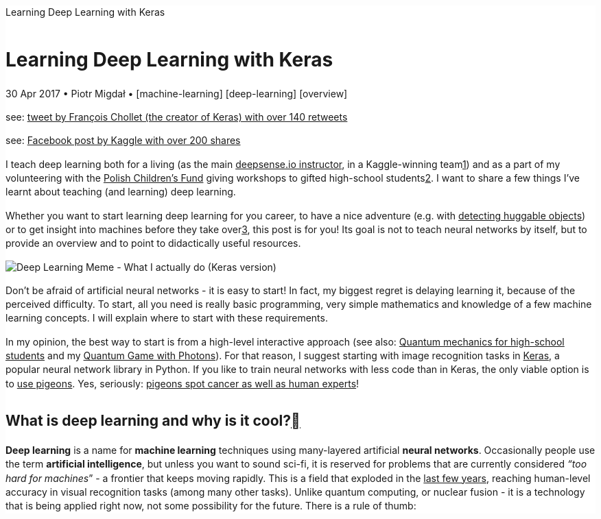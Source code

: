 Learning Deep Learning with Keras

# Learning Deep Learning with Keras

 30 Apr 2017 • Piotr Migdał • [machine-learning]  [deep-learning]  [overview]

see: [tweet by François Chollet (the creator of Keras) with over 140 retweets](https://twitter.com/fchollet/status/858840192261644292)

see: [Facebook post by Kaggle with over 200 shares](https://www.facebook.com/kaggle/photos/a.10150387148668464.377856.135534208463/10155346265978464/?type=3&theater)

I teach deep learning both for a living (as the main [deepsense.io instructor](http://workshops.deepsense.io/), in a Kaggle-winning team[1](http://p.migdal.pl/2017/04/30/teaching-deep-learning.html?utm_campaign=Revue%20newsletter&utm_medium=Newsletter&utm_source=revue#fn:deepsense)) and as a part of my volunteering with the [Polish Children’s Fund](http://crastina.se/gifted-children-in-poland-by-piotr-migdal/) giving workshops to gifted high-school students[2](http://p.migdal.pl/2017/04/30/teaching-deep-learning.html?utm_campaign=Revue%20newsletter&utm_medium=Newsletter&utm_source=revue#fn:trypophobia). I want to share a few things I’ve learnt about teaching (and learning) deep learning.

Whether you want to start learning deep learning for you career, to have a nice adventure (e.g. with [detecting huggable objects](https://www.reddit.com/r/MachineLearning/comments/4casci/can_i_hug_that_i_trained_a_classifier_to_tell_you/)) or to get insight into machines before they take over[3](http://p.migdal.pl/2017/04/30/teaching-deep-learning.html?utm_campaign=Revue%20newsletter&utm_medium=Newsletter&utm_source=revue#fn:webcomics), this post is for you! Its goal is not to teach neural networks by itself, but to provide an overview and to point to didactically useful resources.

![Deep Learning Meme - What I actually do (Keras version)](../_resources/ca5b75c59e7f63c4ef0a5f6326e8115d.png)

Don’t be afraid of artificial neural networks - it is easy to start! In fact, my biggest regret is delaying learning it, because of the perceived difficulty. To start, all you need is really basic programming, very simple mathematics and knowledge of a few machine learning concepts. I will explain where to start with these requirements.

In my opinion, the best way to start is from a high-level interactive approach (see also: [Quantum mechanics for high-school students](http://p.migdal.pl/2016/08/15/quantum-mechanics-for-high-school-students.html) and my [Quantum Game with Photons](http://quantumgame.io/)). For that reason, I suggest starting with image recognition tasks in [Keras](https://keras.io/), a popular neural network library in Python. If you like to train neural networks with less code than in Keras, the only viable option is to [use pigeons](https://www.youtube.com/watch?v=flzGjnJLyS0). Yes, seriously: [pigeons spot cancer as well as human experts](http://www.sciencemag.org/news/2015/11/pigeons-spot-cancer-well-human-experts)!

## What is deep learning and why is it cool?[](http://p.migdal.pl/2017/04/30/teaching-deep-learning.html?utm_campaign=Revue%20newsletter&utm_medium=Newsletter&utm_source=revue#what-is-deep-learning-and-why-is-it-cool)

**Deep learning** is a name for **machine learning** techniques using many-layered artificial **neural networks**. Occasionally people use the term **artificial intelligence**, but unless you want to sound sci-fi, it is reserved for problems that are currently considered *“too hard for machines*” - a frontier that keeps moving rapidly. This is a field that exploded in the [last few years](https://devblogs.nvidia.com/parallelforall/mocha-jl-deep-learning-julia/), reaching human-level accuracy in visual recognition tasks (among many other tasks). Unlike quantum computing, or nuclear fusion - it is a technology that is being applied right now, not some possibility for the future. There is a rule of thumb:
